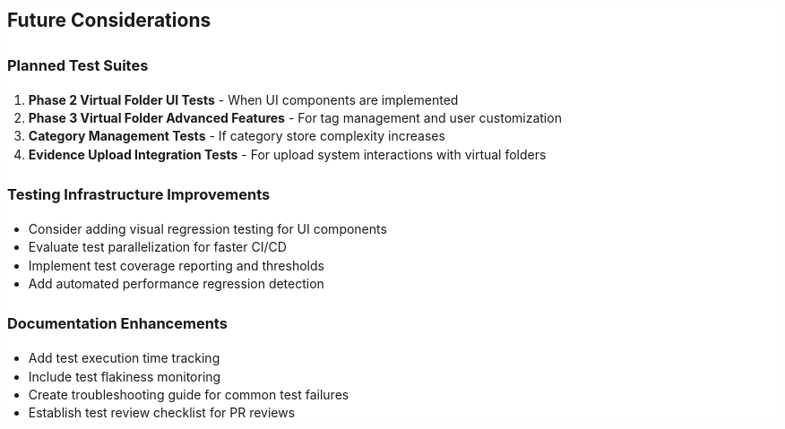 
## Future Considerations

### Planned Test Suites
1. **Phase 2 Virtual Folder UI Tests** - When UI components are implemented
2. **Phase 3 Virtual Folder Advanced Features** - For tag management and user customization
3. **Category Management Tests** - If category store complexity increases
4. **Evidence Upload Integration Tests** - For upload system interactions with virtual folders

### Testing Infrastructure Improvements
- Consider adding visual regression testing for UI components
- Evaluate test parallelization for faster CI/CD
- Implement test coverage reporting and thresholds
- Add automated performance regression detection

### Documentation Enhancements
- Add test execution time tracking
- Include test flakiness monitoring
- Create troubleshooting guide for common test failures
- Establish test review checklist for PR reviews